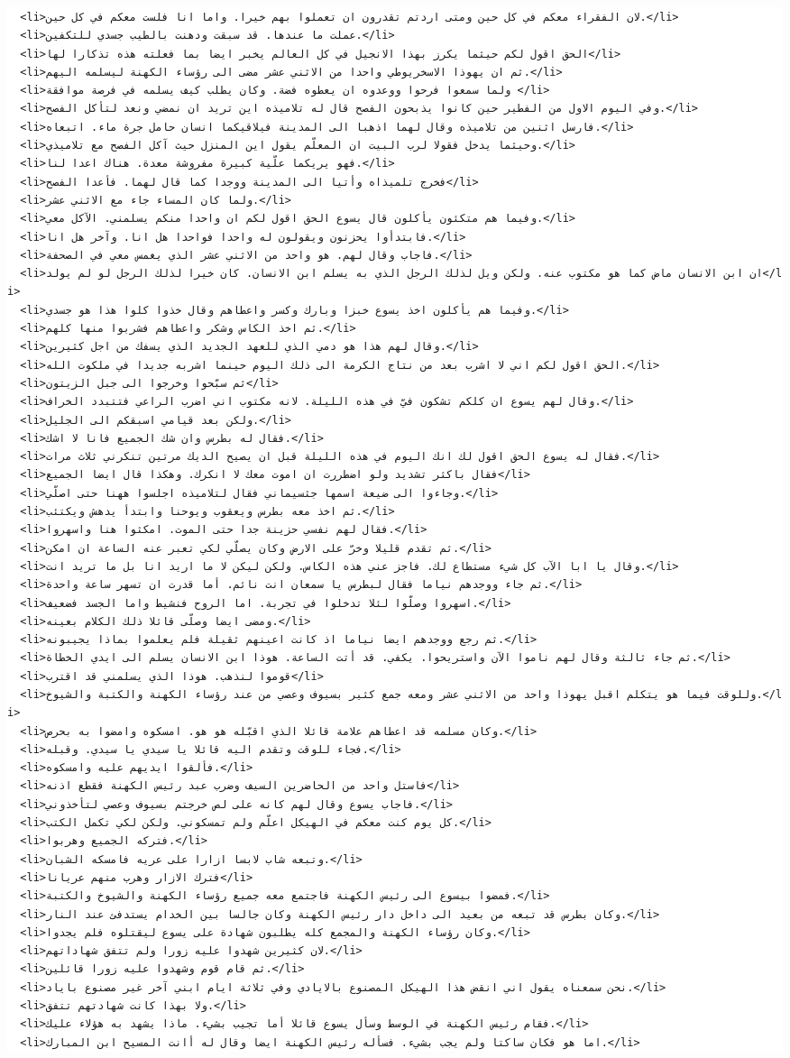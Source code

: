       <li>لان الفقراء معكم في كل حين ومتى اردتم تقدرون ان تعملوا بهم خيرا. واما انا فلست معكم في كل حين.</li>
      <li>عملت ما عندها. قد سبقت ودهنت بالطيب جسدي للتكفين.</li>
      <li>الحق اقول لكم حيثما يكرز بهذا الانجيل في كل العالم يخبر ايضا بما فعلته هذه تذكارا لها</li>
      <li>ثم ان يهوذا الاسخريوطي واحدا من الاثني عشر مضى الى رؤساء الكهنة ليسلمه اليهم.</li>
      <li>ولما سمعوا فرحوا ووعدوه ان يعطوه فضة. وكان يطلب كيف يسلمه في فرصة موافقة ‎</li>
      <li>وفي اليوم الاول من الفطير حين كانوا يذبحون الفصح قال له تلاميذه اين تريد ان نمضي ونعد لتأكل الفصح.</li>
      <li>فارسل اثنين من تلاميذه وقال لهما اذهبا الى المدينة فيلاقيكما انسان حامل جرة ماء. اتبعاه.</li>
      <li>وحيثما يدخل فقولا لرب البيت ان المعلّم يقول اين المنزل حيث آكل الفصح مع تلاميذي.</li>
      <li>فهو يريكما علّية كبيرة مفروشة معدة. هناك اعدا لنا.</li>
      <li>فخرج تلميذاه وأتيا الى المدينة ووجدا كما قال لهما. فأعدا الفصح</li>
      <li>ولما كان المساء جاء مع الاثني عشر.</li>
      <li>وفيما هم متكئون يأكلون قال يسوع الحق اقول لكم ان واحدا منكم يسلمني. الآكل معي.</li>
      <li>فابتدأوا يحزنون ويقولون له واحدا فواحدا هل انا. وآخر هل انا.</li>
      <li>فاجاب وقال لهم. هو واحد من الاثني عشر الذي يغمس معي في الصحفة.</li>
      <li>ان ابن الانسان ماض كما هو مكتوب عنه. ولكن ويل لذلك الرجل الذي به يسلم ابن الانسان. كان خيرا لذلك الرجل لو لم يولد</li>
      <li>وفيما هم يأكلون اخذ يسوع خبزا وبارك وكسر واعطاهم وقال خذوا كلوا هذا هو جسدي.</li>
      <li>ثم اخذ الكاس وشكر واعطاهم فشربوا منها كلهم.</li>
      <li>وقال لهم هذا هو دمي الذي للعهد الجديد الذي يسفك من اجل كثيرين.</li>
      <li>الحق اقول لكم اني لا اشرب بعد من نتاج الكرمة الى ذلك اليوم حينما اشربه جديدا في ملكوت الله.</li>
      <li>ثم سبّحوا وخرجوا الى جبل الزيتون</li>
      <li>وقال لهم يسوع ان كلكم تشكون فيّ في هذه الليلة. لانه مكتوب اني اضرب الراعي فتتبدد الخراف.</li>
      <li>ولكن بعد قيامي اسبقكم الى الجليل.</li>
      <li>فقال له بطرس وان شك الجميع فانا لا اشك.</li>
      <li>فقال له يسوع الحق اقول لك انك اليوم في هذه الليلة قبل ان يصيح الديك مرتين تنكرني ثلاث مرات.</li>
      <li>فقال باكثر تشديد ولو اضطررت ان اموت معك لا انكرك. وهكذا قال ايضا الجميع</li>
      <li>وجاءوا الى ضيعة اسمها جثسيماني فقال لتلاميذه اجلسوا ههنا حتى اصلّي.</li>
      <li>ثم اخذ معه بطرس ويعقوب ويوحنا وابتدأ يدهش ويكتئب.</li>
      <li>فقال لهم نفسي حزينة جدا حتى الموت. امكثوا هنا واسهروا.</li>
      <li>ثم تقدم قليلا وخرّ على الارض وكان يصلّي لكي تعبر عنه الساعة ان امكن.</li>
      <li>وقال يا ابا الآب كل شيء مستطاع لك. فاجز عني هذه الكاس. ولكن ليكن لا ما اريد انا بل ما تريد انت.</li>
      <li>ثم جاء ووجدهم نياما فقال لبطرس يا سمعان انت نائم. أما قدرت ان تسهر ساعة واحدة.</li>
      <li>اسهروا وصلّوا لئلا تدخلوا في تجربة. اما الروح فنشيط واما الجسد فضعيف.</li>
      <li>ومضى ايضا وصلّى قائلا ذلك الكلام بعينه.</li>
      <li>ثم رجع ووجدهم ايضا نياما اذ كانت اعينهم ثقيلة فلم يعلموا بماذا يجيبونه.</li>
      <li>ثم جاء ثالثة وقال لهم ناموا الآن واستريحوا. يكفي. قد أتت الساعة. هوذا ابن الانسان يسلم الى ايدي الخطاة.</li>
      <li>قوموا لنذهب. هوذا الذي يسلمني قد اقترب</li>
      <li>وللوقت فيما هو يتكلم اقبل يهوذا واحد من الاثني عشر ومعه جمع كثير بسيوف وعصي من عند رؤساء الكهنة والكتبة والشيوخ.</li>
      <li>وكان مسلمه قد اعطاهم علامة قائلا الذي اقبّله هو هو. امسكوه وامضوا به بحرص.</li>
      <li>فجاء للوقت وتقدم اليه قائلا يا سيدي يا سيدي. وقبله.</li>
      <li>فألقوا ايديهم عليه وامسكوه.</li>
      <li>فاستل واحد من الحاضرين السيف وضرب عبد رئيس الكهنة فقطع اذنه</li>
      <li>فاجاب يسوع وقال لهم كانه على لص خرجتم بسيوف وعصي لتأخذوني.</li>
      <li>كل يوم كنت معكم في الهيكل اعلّم ولم تمسكوني. ولكن لكي تكمل الكتب.</li>
      <li>فتركه الجميع وهربوا.</li>
      <li>وتبعه شاب لابسا ازارا على عريه فامسكه الشبان.</li>
      <li>فترك الازار وهرب منهم عريانا</li>
      <li>فمضوا بيسوع الى رئيس الكهنة فاجتمع معه جميع رؤساء الكهنة والشيوخ والكتبة.</li>
      <li>وكان بطرس قد تبعه من بعيد الى داخل دار رئيس الكهنة وكان جالسا بين الخدام يستدفئ عند النار.</li>
      <li>وكان رؤساء الكهنة والمجمع كله يطلبون شهادة على يسوع ليقتلوه فلم يجدوا.</li>
      <li>لان كثيرين شهدوا عليه زورا ولم تتفق شهاداتهم.</li>
      <li>ثم قام قوم وشهدوا عليه زورا قائلين.</li>
      <li>نحن سمعناه يقول اني انقض هذا الهيكل المصنوع بالايادي وفي ثلاثة ايام ابني آخر غير مصنوع باياد.</li>
      <li>ولا بهذا كانت شهادتهم تتفق.</li>
      <li>فقام رئيس الكهنة في الوسط وسأل يسوع قائلا أما تجيب بشيء. ماذا يشهد به هؤلاء عليك.</li>
      <li>اما هو فكان ساكتا ولم يجب بشيء. فسأله رئيس الكهنة ايضا وقال له أانت المسيح ابن المبارك.</li>